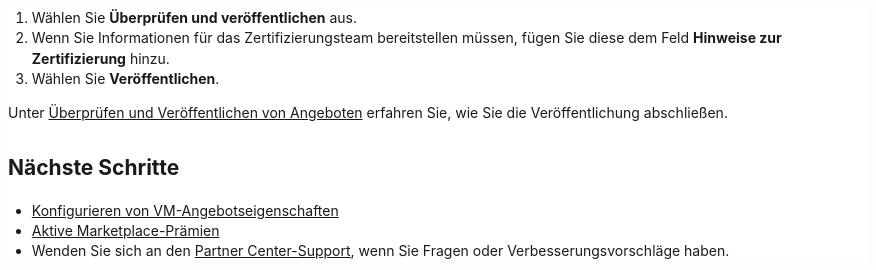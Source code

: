 1. Wählen Sie **Überprüfen und veröffentlichen** aus.
2. Wenn Sie Informationen für das Zertifizierungsteam bereitstellen müssen, fügen Sie diese dem Feld **Hinweise zur Zertifizierung** hinzu.
3. Wählen Sie **Veröffentlichen**.

Unter [Überprüfen und Veröffentlichen von Angeboten](review-publish-offer.md) erfahren Sie, wie Sie die Veröffentlichung abschließen.

## <a name="next-steps"></a>Nächste Schritte

- [Konfigurieren von VM-Angebotseigenschaften](azure-vm-create-properties.md)
- [Aktive Marketplace-Prämien](partner-center-portal/marketplace-rewards.md)
- Wenden Sie sich an den [Partner Center-Support](https://aka.ms/marketplacepublishersupport), wenn Sie Fragen oder Verbesserungsvorschläge haben.